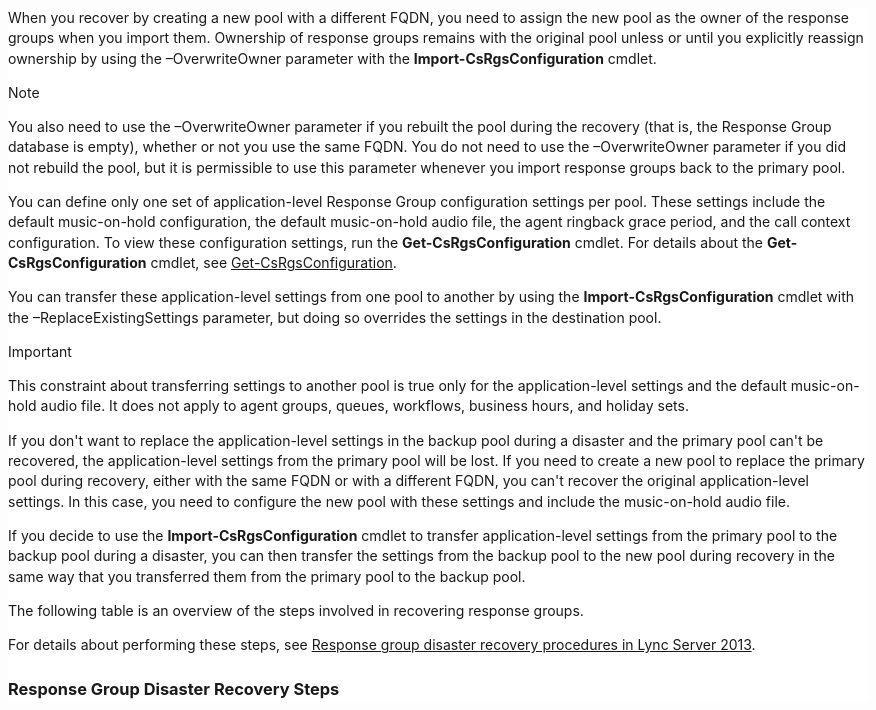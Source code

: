 When you recover by creating a new pool with a different FQDN, you need to assign the new pool as the owner of the response groups when you import them. Ownership of response groups remains with the original pool unless or until you explicitly reassign ownership by using the –OverwriteOwner parameter with the **Import-CsRgsConfiguration** cmdlet.

<div>


> [!NOTE]  
> You also need to use the –OverwriteOwner parameter if you rebuilt the pool during the recovery (that is, the Response Group database is empty), whether or not you use the same FQDN. You do not need to use the –OverwriteOwner parameter if you did not rebuild the pool, but it is permissible to use this parameter whenever you import response groups back to the primary pool.



</div>

You can define only one set of application-level Response Group configuration settings per pool. These settings include the default music-on-hold configuration, the default music-on-hold audio file, the agent ringback grace period, and the call context configuration. To view these configuration settings, run the **Get-CsRgsConfiguration** cmdlet. For details about the **Get-CsRgsConfiguration** cmdlet, see [Get-CsRgsConfiguration](https://docs.microsoft.com/powershell/module/skype/Get-CsRgsConfiguration).

You can transfer these application-level settings from one pool to another by using the **Import-CsRgsConfiguration** cmdlet with the –ReplaceExistingSettings parameter, but doing so overrides the settings in the destination pool.

<div>


> [!IMPORTANT]  
> This constraint about transferring settings to another pool is true only for the application-level settings and the default music-on-hold audio file. It does not apply to agent groups, queues, workflows, business hours, and holiday sets.



</div>

If you don't want to replace the application-level settings in the backup pool during a disaster and the primary pool can't be recovered, the application-level settings from the primary pool will be lost. If you need to create a new pool to replace the primary pool during recovery, either with the same FQDN or with a different FQDN, you can't recover the original application-level settings. In this case, you need to configure the new pool with these settings and include the music-on-hold audio file.

If you decide to use the **Import-CsRgsConfiguration** cmdlet to transfer application-level settings from the primary pool to the backup pool during a disaster, you can then transfer the settings from the backup pool to the new pool during recovery in the same way that you transferred them from the primary pool to the backup pool.

The following table is an overview of the steps involved in recovering response groups.

For details about performing these steps, see [Response group disaster recovery procedures in Lync Server 2013](lync-server-2013-response-group-disaster-recovery-procedures.md).

### Response Group Disaster Recovery Steps
